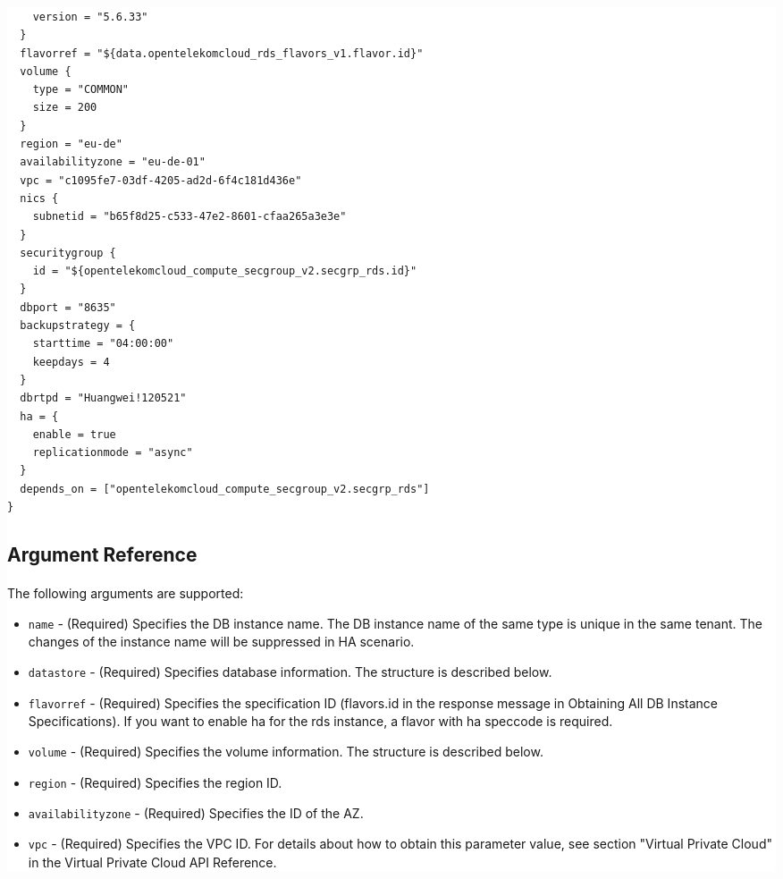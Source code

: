 ```hcl
    version = "5.6.33"
  }
  flavorref = "${data.opentelekomcloud_rds_flavors_v1.flavor.id}"
  volume {
    type = "COMMON"
    size = 200
  }
  region = "eu-de"
  availabilityzone = "eu-de-01"
  vpc = "c1095fe7-03df-4205-ad2d-6f4c181d436e"
  nics {
    subnetid = "b65f8d25-c533-47e2-8601-cfaa265a3e3e"
  }
  securitygroup {
    id = "${opentelekomcloud_compute_secgroup_v2.secgrp_rds.id}"
  }
  dbport = "8635"
  backupstrategy = {
    starttime = "04:00:00"
    keepdays = 4
  }
  dbrtpd = "Huangwei!120521"
  ha = {
    enable = true
    replicationmode = "async"
  }
  depends_on = ["opentelekomcloud_compute_secgroup_v2.secgrp_rds"]
}
```
## Argument Reference

The following arguments are supported:

* `name` - (Required) Specifies the DB instance name. The DB instance name of
    the same type is unique in the same tenant. The changes of the instance name
	will be suppressed in HA scenario.

* `datastore` - (Required) Specifies database information. The structure is
    described below.

* `flavorref` - (Required) Specifies the specification ID (flavors.id in the
    response message in Obtaining All DB Instance Specifications). If you want
    to enable ha for the rds instance, a flavor with ha speccode is required.

* `volume` - (Required) Specifies the volume information. The structure is described
    below.

* `region` - (Required) Specifies the region ID.

* `availabilityzone` - (Required) Specifies the ID of the AZ.

* `vpc` - (Required) Specifies the VPC ID. For details about how to obtain this
    parameter value, see section "Virtual Private Cloud" in the Virtual Private
    Cloud API Reference.
